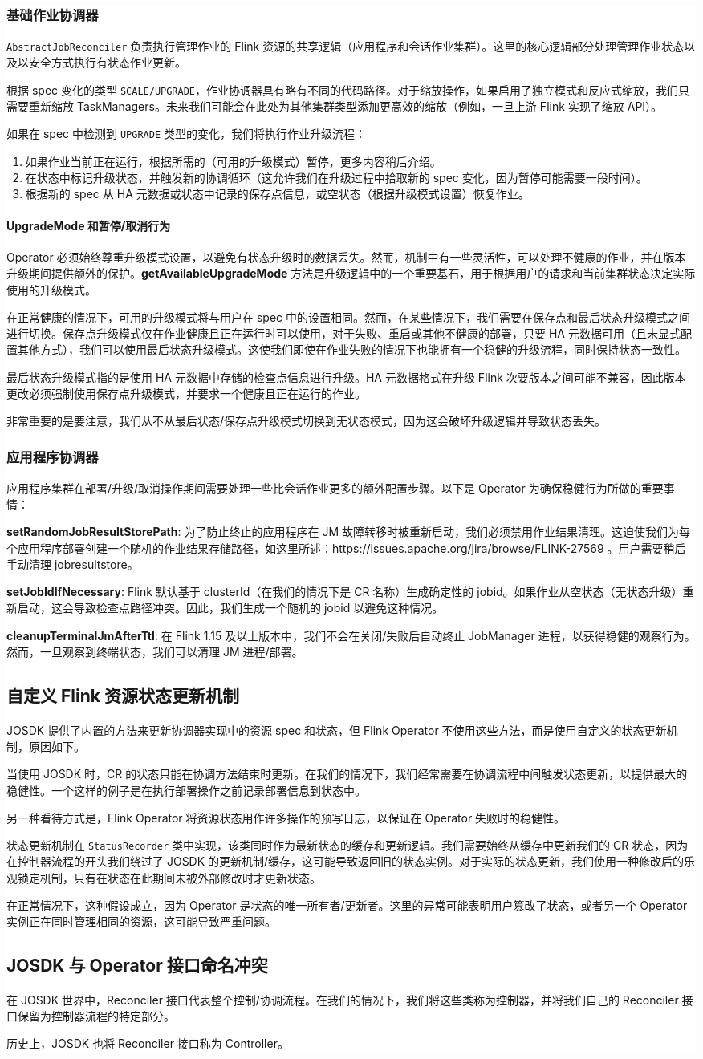 ### 基础作业协调器

`AbstractJobReconciler` 负责执行管理作业的 Flink 资源的共享逻辑（应用程序和会话作业集群）。这里的核心逻辑部分处理管理作业状态以及以安全方式执行有状态作业更新。

根据 spec 变化的类型 `SCALE/UPGRADE`，作业协调器具有略有不同的代码路径。对于缩放操作，如果启用了独立模式和反应式缩放，我们只需要重新缩放 TaskManagers。未来我们可能会在此处为其他集群类型添加更高效的缩放（例如，一旦上游 Flink 实现了缩放 API）。

如果在 spec 中检测到 `UPGRADE` 类型的变化，我们将执行作业升级流程：

1. 如果作业当前正在运行，根据所需的（可用的升级模式）暂停，更多内容稍后介绍。
2. 在状态中标记升级状态，并触发新的协调循环（这允许我们在升级过程中拾取新的 spec 变化，因为暂停可能需要一段时间）。
3. 根据新的 spec 从 HA 元数据或状态中记录的保存点信息，或空状态（根据升级模式设置）恢复作业。

#### UpgradeMode 和暂停/取消行为

 Operator 必须始终尊重升级模式设置，以避免有状态升级时的数据丢失。然而，机制中有一些灵活性，可以处理不健康的作业，并在版本升级期间提供额外的保护。**getAvailableUpgradeMode** 方法是升级逻辑中的一个重要基石，用于根据用户的请求和当前集群状态决定实际使用的升级模式。

在正常健康的情况下，可用的升级模式将与用户在 spec 中的设置相同。然而，在某些情况下，我们需要在保存点和最后状态升级模式之间进行切换。保存点升级模式仅在作业健康且正在运行时可以使用，对于失败、重启或其他不健康的部署，只要 HA 元数据可用（且未显式配置其他方式），我们可以使用最后状态升级模式。这使我们即使在作业失败的情况下也能拥有一个稳健的升级流程，同时保持状态一致性。

最后状态升级模式指的是使用 HA 元数据中存储的检查点信息进行升级。HA 元数据格式在升级 Flink 次要版本之间可能不兼容，因此版本更改必须强制使用保存点升级模式，并要求一个健康且正在运行的作业。

非常重要的是要注意，我们从不从最后状态/保存点升级模式切换到无状态模式，因为这会破坏升级逻辑并导致状态丢失。

### 应用程序协调器

应用程序集群在部署/升级/取消操作期间需要处理一些比会话作业更多的额外配置步骤。以下是 Operator 为确保稳健行为所做的重要事情：

**setRandomJobResultStorePath**: 为了防止终止的应用程序在 JM 故障转移时被重新启动，我们必须禁用作业结果清理。这迫使我们为每个应用程序部署创建一个随机的作业结果存储路径，如这里所述：https://issues.apache.org/jira/browse/FLINK-27569 。用户需要稍后手动清理 jobresultstore。

**setJobIdIfNecessary**: Flink 默认基于 clusterId（在我们的情况下是 CR 名称）生成确定性的 jobid。如果作业从空状态（无状态升级）重新启动，这会导致检查点路径冲突。因此，我们生成一个随机的 jobid 以避免这种情况。

**cleanupTerminalJmAfterTtl**: 在 Flink 1.15 及以上版本中，我们不会在关闭/失败后自动终止 JobManager 进程，以获得稳健的观察行为。然而，一旦观察到终端状态，我们可以清理 JM 进程/部署。

## 自定义 Flink 资源状态更新机制

JOSDK 提供了内置的方法来更新协调器实现中的资源 spec 和状态，但 Flink  Operator 不使用这些方法，而是使用自定义的状态更新机制，原因如下。

当使用 JOSDK 时，CR 的状态只能在协调方法结束时更新。在我们的情况下，我们经常需要在协调流程中间触发状态更新，以提供最大的稳健性。一个这样的例子是在执行部署操作之前记录部署信息到状态中。

另一种看待方式是，Flink Operator 将资源状态用作许多操作的预写日志，以保证在 Operator 失败时的稳健性。

状态更新机制在 `StatusRecorder` 类中实现，该类同时作为最新状态的缓存和更新逻辑。我们需要始终从缓存中更新我们的 CR 状态，因为在控制器流程的开头我们绕过了 JOSDK 的更新机制/缓存，这可能导致返回旧的状态实例。对于实际的状态更新，我们使用一种修改后的乐观锁定机制，只有在状态在此期间未被外部修改时才更新状态。

在正常情况下，这种假设成立，因为 Operator 是状态的唯一所有者/更新者。这里的异常可能表明用户篡改了状态，或者另一个 Operator 实例正在同时管理相同的资源，这可能导致严重问题。

## JOSDK 与 Operator 接口命名冲突

在 JOSDK 世界中，Reconciler 接口代表整个控制/协调流程。在我们的情况下，我们将这些类称为控制器，并将我们自己的 Reconciler 接口保留为控制器流程的特定部分。

历史上，JOSDK 也将 Reconciler 接口称为 Controller。